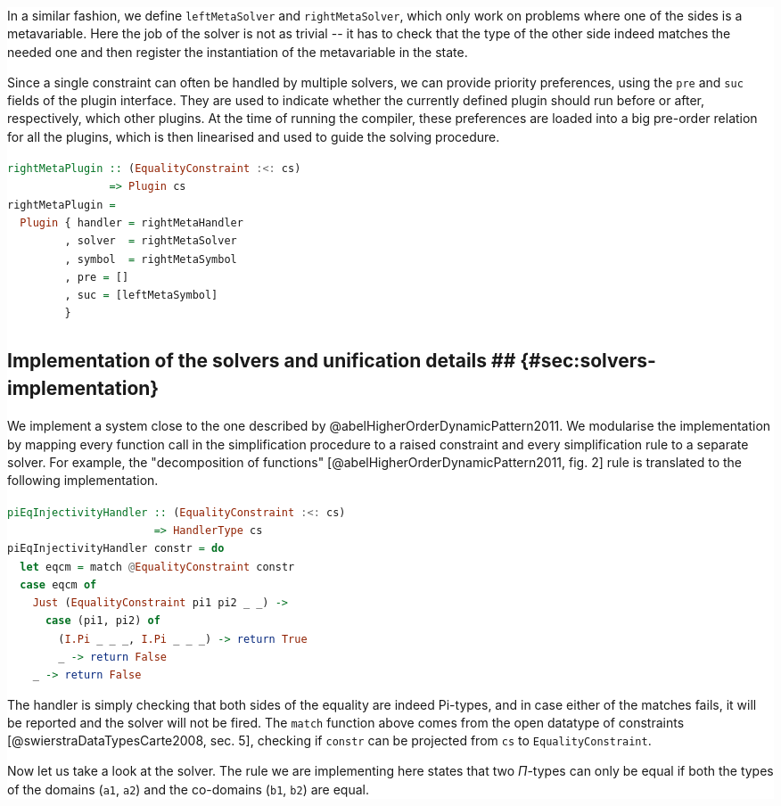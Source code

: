 In a similar fashion, we define `leftMetaSolver` and `rightMetaSolver`, which only work on problems where one of the sides is a metavariable.
Here the job of the solver is not as trivial -- it has to check that the type of the other side indeed matches the needed one and then register the instantiation of the metavariable in the state.

Since a single constraint can often be handled by multiple solvers, we can provide priority preferences, using the `pre` and `suc` fields of the plugin interface.
They are used to indicate whether the currently defined plugin should run before or after, respectively, which other plugins.
At the time of running the compiler, these preferences are loaded into a big pre-order relation for all the plugins, which is then linearised and used to guide the solving procedure.

```haskell
rightMetaPlugin :: (EqualityConstraint :<: cs)
                => Plugin cs
rightMetaPlugin =
  Plugin { handler = rightMetaHandler
         , solver  = rightMetaSolver
         , symbol  = rightMetaSymbol
         , pre = []
         , suc = [leftMetaSymbol]
         }
```

[^list-solvers]: In the prototype we implement a subset of all unification rules, specifically: `identityPlugin`, `propagateMetasEqPlugin`, `reduceLeftPlugin`, `reduceRightPlugin`, `leftMetaPlugin`, `rightMetaPlugin`, `typeConstructorPlugin`, `typeConstructorWithMetasPlugin`, `piEqInjectivityPlugin`, `tyEqInjectivityPlugin`, `consInjectivityPlugin`, `typeInjectivityPlugin`, `unificationStartMarker`, and `unificationEndMarker`.

[^code-note]: The code shown above and in the rest of the paper is close to the actual implementation, but has been simplified for presentation purposes. `HandlerType a` and `SolverType a` both morally correspond to `(ConstraintF cs) -> SolverMonad Bool`.


## Implementation of the solvers and unification details ## {#sec:solvers-implementation}

We implement a system close to the one described by @abelHigherOrderDynamicPattern2011.
We modularise the implementation by mapping every function call in the simplification procedure to a raised constraint and every simplification rule to a separate solver.
For example, the "decomposition of functions" [@abelHigherOrderDynamicPattern2011, fig. 2] rule is translated to the following implementation.

```haskell
piEqInjectivityHandler :: (EqualityConstraint :<: cs)
                       => HandlerType cs
piEqInjectivityHandler constr = do
  let eqcm = match @EqualityConstraint constr
  case eqcm of
    Just (EqualityConstraint pi1 pi2 _ _) ->
      case (pi1, pi2) of
        (I.Pi _ _ _, I.Pi _ _ _) -> return True
        _ -> return False
    _ -> return False
```

The handler is simply checking that both sides of the equality are indeed Pi-types, and in case either of the matches fails, it will be reported and the solver will not be fired.
The `match` function above comes from the open datatype of constraints [@swierstraDataTypesCarte2008, sec. 5], checking if `constr` can be projected from `cs` to `EqualityConstraint`.

Now let us take a look at the solver.
The rule we are implementing here states that two $\Pi$-types can only be equal if both the types of the domains (`a1`, `a2`) and the co-domains (`b1`, `b2`) are equal.


[^idris-constraints-datatype]: [./src/Core/UnifyState.idr](https://github.com/idris-lang/Idris2/blob/e673d05a67b82591131e35ccd50fc234fb9aed85/src/Core/UnifyState.idr) at  
[^lean-constraints-datatype]: [./src/Lean/Meta/Match/Basic.lean#L161](https://github.com/leanprover/lean4/blob/0a031fc9bbb43c274bb400f121b13711e803f56c/src/Lean/Meta/Match/Basic.lean#L161) at  
[^conversion-check-agda]: [./src/full/Agda/TypeChecking/Conversion.hs](https://github.com/agda/agda/blob/v2.6.4/src/full/Agda/TypeChecking/Conversion.hs)
[^intricate-comments]: [./src/full/Agda/TypeChecking/Conversion.hs##L484-L485](https://github.com/agda/agda/blob/v2.6.4/src/full/Agda/TypeChecking/Conversion.hs#L484-L485), [./src/full/Agda/TypeChecking/Conversion.hs#L541-L549](https://github.com/agda/agda/blob/v2.6.4/src/full/Agda/TypeChecking/Conversion.hs#L541-L549)
[^idris-unifier]: [./src/Core/Unify.idr](https://github.com/idris-lang/Idris2/blob/102d7ebc18a9e881021ed4b05186cccda5274cbe/src/Core/Unify.idr)
[^lean-unifier]: [./src/Lean/Meta/ExprDefEq.lean](https://github.com/leanprover/lean4/blob/75252d2b85df8cb9231020a556a70f6d736e7ee5/src/Lean/Meta/ExprDefEq.lean)
[^coq-unifier]: [./pretyping/evarconv.mli](https://github.com/coq/coq/blob/b35c06c3ab3ed4911311b4a9428a749658d3eff1/pretyping/evarconv.mli) at [github.com/coq/coq/blob/b35c06](github.com/coq/coq/blob/b35c06c3ab3ed4911311b4a9428a749658d3eff1/)
[^agda-insertion-of-implicit-arguments]: [./src/full/Agda/TypeChecking/Implicit.hs#L96-L128](https://github.com/agda/agda/blob/v2.6.4/src/full/Agda/TypeChecking/Implicit.hs#L96-L128)
[^agda-specific-kinds-of-metavariables]: [./src/full/Agda/TypeChecking/Implicit.hs#L130-L149](https://github.com/agda/agda/blob/v2.6.4/src/full/Agda/TypeChecking/Implicit.hs#L130-L149)
[^holten-source]: [github.com/LHolten/agda-commassoc/tree/defenitional-commutativity](https://github.com/LHolten/agda-commassoc/tree/defenitional-commutativity) (sic)
[^plugins-link]: [mpickering.github.io/plugins.html](https://mpickering.github.io/plugins.html)
[^acclerate-link]: [github.com/tmcdonell/accelerate-llvm/blob/master/accelerate-llvm-native/src/Data/Array/Accelerate/LLVM/Native/Link/Runtime.hs](https://github.com/tmcdonell/accelerate-llvm/blob/master/accelerate-llvm-native/src/Data/Array/Accelerate/LLVM/Native/Link/Runtime.hs#L40)
[^unbound-link]: [hackage.haskell.org/package/unbound-generics-0.4.3](https://hackage.haskell.org/package/unbound-generics-0.4.3)
[^anti-unification-note]: $\text{Tog}^{+}$ [@victorlopezjuanTog2020; @victorlopezjuanPracticalHeterogeneousUnification2021] focuses on extending the unification algorithm for the case where two sides of equality might not be of the same type, which is also a problem relevant for us. Their main argument against the usage of anti-unification in Agda provided there is that it is bug-prone. We think that in Agda the problems were stemming from the fact that anti-unification was implemented separately from unification, in which case it is indeed hard to keep the two in sync. There is no such duplication in our case since unification and anti-unification are one.
[^agda-lambda-tc-source]: [./src/full/Agda/TypeChecking/Rules/Term.hs#L430-L518](https://github.com/agda/agda/blob/v2.6.4/src/full/Agda/TypeChecking/Rules/Term.hs#L430-L518)
[^ghc-note]: [gitlab.haskell.org/ghc/ghc/-/wikis/plugins/type-checker/notes](https://gitlab.haskell.org/ghc/ghc/-/wikis/plugins/type-checker/notes)
[^agda-features-link]: some recent examples: [github.com/agda/agda/pull/6385](https://github.com/agda/agda/pull/6385),